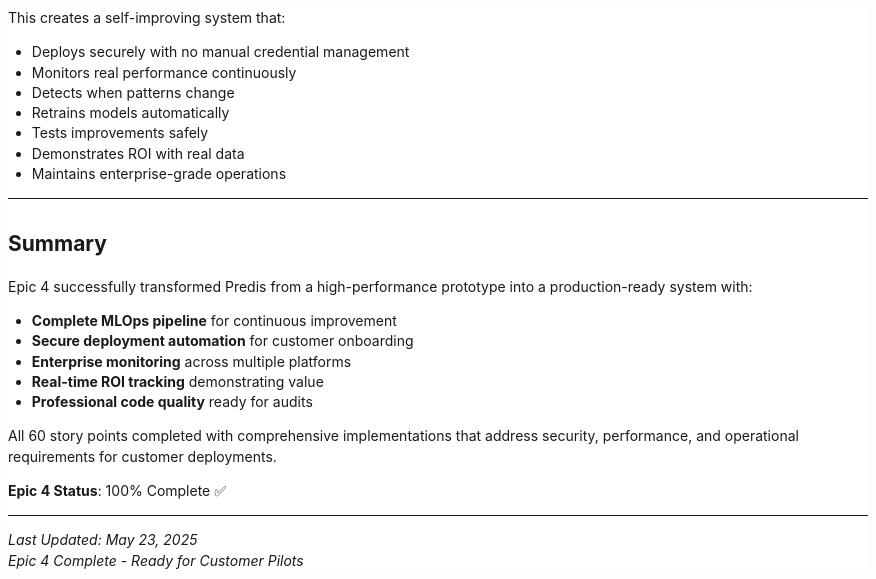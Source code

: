 This creates a self-improving system that:
- Deploys securely with no manual credential management
- Monitors real performance continuously
- Detects when patterns change
- Retrains models automatically
- Tests improvements safely
- Demonstrates ROI with real data
- Maintains enterprise-grade operations

---

## Summary

Epic 4 successfully transformed Predis from a high-performance prototype into a production-ready system with:

- **Complete MLOps pipeline** for continuous improvement
- **Secure deployment automation** for customer onboarding
- **Enterprise monitoring** across multiple platforms
- **Real-time ROI tracking** demonstrating value
- **Professional code quality** ready for audits

All 60 story points completed with comprehensive implementations that address security, performance, and operational requirements for customer deployments.

**Epic 4 Status**: 100% Complete ✅

---

*Last Updated: May 23, 2025*  
*Epic 4 Complete - Ready for Customer Pilots*